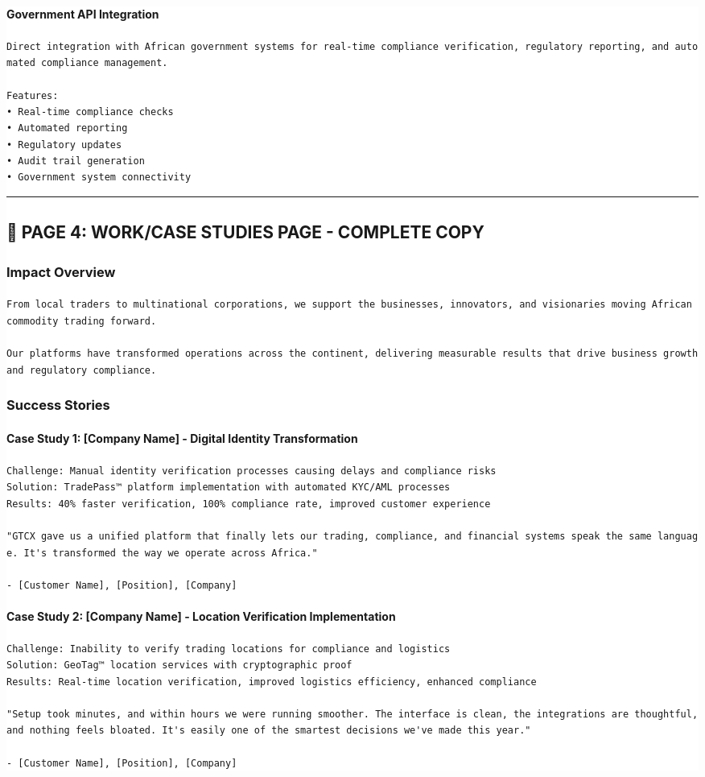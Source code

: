 #### **Government API Integration**
```
Direct integration with African government systems for real-time compliance verification, regulatory reporting, and automated compliance management.

Features:
• Real-time compliance checks
• Automated reporting
• Regulatory updates
• Audit trail generation
• Government system connectivity
```

---

## 💼 PAGE 4: WORK/CASE STUDIES PAGE - COMPLETE COPY

### **Impact Overview**
```
From local traders to multinational corporations, we support the businesses, innovators, and visionaries moving African commodity trading forward.

Our platforms have transformed operations across the continent, delivering measurable results that drive business growth and regulatory compliance.
```

### **Success Stories**

#### **Case Study 1: [Company Name] - Digital Identity Transformation**
```
Challenge: Manual identity verification processes causing delays and compliance risks
Solution: TradePass™ platform implementation with automated KYC/AML processes
Results: 40% faster verification, 100% compliance rate, improved customer experience

"GTCX gave us a unified platform that finally lets our trading, compliance, and financial systems speak the same language. It's transformed the way we operate across Africa."

- [Customer Name], [Position], [Company]
```

#### **Case Study 2: [Company Name] - Location Verification Implementation**
```
Challenge: Inability to verify trading locations for compliance and logistics
Solution: GeoTag™ location services with cryptographic proof
Results: Real-time location verification, improved logistics efficiency, enhanced compliance

"Setup took minutes, and within hours we were running smoother. The interface is clean, the integrations are thoughtful, and nothing feels bloated. It's easily one of the smartest decisions we've made this year."

- [Customer Name], [Position], [Company]
```
